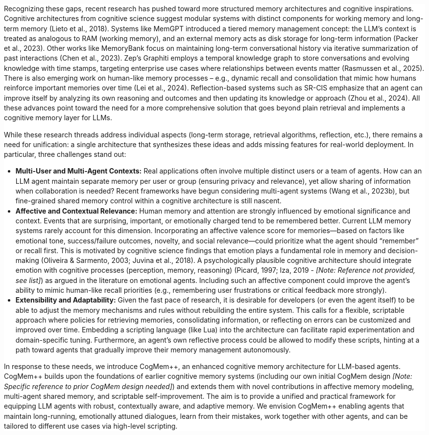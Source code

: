 Recognizing these gaps, recent research has pushed toward more structured memory architectures and cognitive inspirations. Cognitive architectures from cognitive science suggest modular systems with distinct components for working memory and long-term memory (Lieto et al., 2018). Systems like MemGPT introduced a tiered memory management concept: the LLM’s context is treated as analogous to RAM (working memory), and an external memory acts as disk storage for long-term information (Packer et al., 2023). Other works like MemoryBank focus on maintaining long-term conversational history via iterative summarization of past interactions (Chen et al., 2023). Zep’s Graphiti employs a temporal knowledge graph to store conversations and evolving knowledge with time stamps, targeting enterprise use cases where relationships between events matter (Rasmussen et al., 2025). There is also emerging work on human-like memory processes – e.g., dynamic recall and consolidation that mimic how humans reinforce important memories over time (Lei et al., 2024). Reflection-based systems such as SR-CIS emphasize that an agent can improve itself by analyzing its own reasoning and outcomes and then updating its knowledge or approach (Zhou et al., 2024). All these advances point toward the need for a more comprehensive solution that goes beyond plain retrieval and implements a cognitive memory layer for LLMs.

While these research threads address individual aspects (long-term storage, retrieval algorithms, reflection, etc.), there remains a need for unification: a single architecture that synthesizes these ideas and adds missing features for real-world deployment. In particular, three challenges stand out:

*   **Multi-User and Multi-Agent Contexts:** Real applications often involve multiple distinct users or a team of agents. How can an LLM agent maintain separate memory per user or group (ensuring privacy and relevance), yet allow sharing of information when collaboration is needed? Recent frameworks have begun considering multi-agent systems (Wang et al., 2023b), but fine-grained shared memory control within a cognitive architecture is still nascent.
*   **Affective and Contextual Relevance:** Human memory and attention are strongly influenced by emotional significance and context. Events that are surprising, important, or emotionally charged tend to be remembered better. Current LLM memory systems rarely account for this dimension. Incorporating an affective valence score for memories—based on factors like emotional tone, success/failure outcomes, novelty, and social relevance—could prioritize what the agent should “remember” or recall first. This is motivated by cognitive science findings that emotion plays a fundamental role in memory and decision-making (Oliveira & Sarmento, 2003; Juvina et al., 2018). A psychologically plausible cognitive architecture should integrate emotion with cognitive processes (perception, memory, reasoning) (Picard, 1997; Iza, 2019 - *[Note: Reference not provided, see list]*) as argued in the literature on emotional agents. Including such an affective component could improve the agent’s ability to mimic human-like recall priorities (e.g., remembering user frustrations or critical feedback more strongly).
*   **Extensibility and Adaptability:** Given the fast pace of research, it is desirable for developers (or even the agent itself) to be able to adjust the memory mechanisms and rules without rebuilding the entire system. This calls for a flexible, scriptable approach where policies for retrieving memories, consolidating information, or reflecting on errors can be customized and improved over time. Embedding a scripting language (like Lua) into the architecture can facilitate rapid experimentation and domain-specific tuning. Furthermore, an agent’s own reflective process could be allowed to modify these scripts, hinting at a path toward agents that gradually improve their memory management autonomously.

In response to these needs, we introduce CogMem++, an enhanced cognitive memory architecture for LLM-based agents. CogMem++ builds upon the foundations of earlier cognitive memory systems (including our own initial CogMem design *[Note: Specific reference to prior CogMem design needed]*) and extends them with novel contributions in affective memory modeling, multi-agent shared memory, and scriptable self-improvement. The aim is to provide a unified and practical framework for equipping LLM agents with robust, contextually aware, and adaptive memory. We envision CogMem++ enabling agents that maintain long-running, emotionally attuned dialogues, learn from their mistakes, work together with other agents, and can be tailored to different use cases via high-level scripting.
